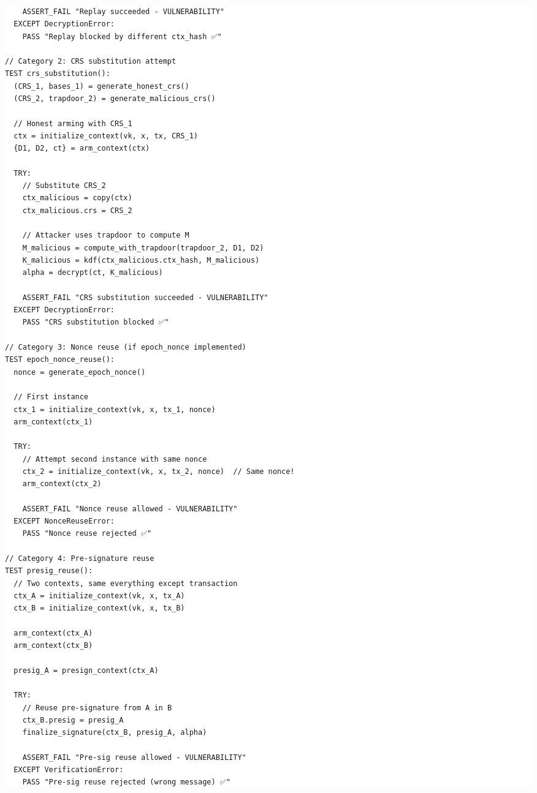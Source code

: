 ```pseudocode
    ASSERT_FAIL "Replay succeeded - VULNERABILITY"
  EXCEPT DecryptionError:
    PASS "Replay blocked by different ctx_hash ✅"

// Category 2: CRS substitution attempt
TEST crs_substitution():
  (CRS_1, bases_1) = generate_honest_crs()
  (CRS_2, trapdoor_2) = generate_malicious_crs()

  // Honest arming with CRS_1
  ctx = initialize_context(vk, x, tx, CRS_1)
  {D1, D2, ct} = arm_context(ctx)

  TRY:
    // Substitute CRS_2
    ctx_malicious = copy(ctx)
    ctx_malicious.crs = CRS_2

    // Attacker uses trapdoor to compute M
    M_malicious = compute_with_trapdoor(trapdoor_2, D1, D2)
    K_malicious = kdf(ctx_malicious.ctx_hash, M_malicious)
    alpha = decrypt(ct, K_malicious)

    ASSERT_FAIL "CRS substitution succeeded - VULNERABILITY"
  EXCEPT DecryptionError:
    PASS "CRS substitution blocked ✅"

// Category 3: Nonce reuse (if epoch_nonce implemented)
TEST epoch_nonce_reuse():
  nonce = generate_epoch_nonce()

  // First instance
  ctx_1 = initialize_context(vk, x, tx_1, nonce)
  arm_context(ctx_1)

  TRY:
    // Attempt second instance with same nonce
    ctx_2 = initialize_context(vk, x, tx_2, nonce)  // Same nonce!
    arm_context(ctx_2)

    ASSERT_FAIL "Nonce reuse allowed - VULNERABILITY"
  EXCEPT NonceReuseError:
    PASS "Nonce reuse rejected ✅"

// Category 4: Pre-signature reuse
TEST presig_reuse():
  // Two contexts, same everything except transaction
  ctx_A = initialize_context(vk, x, tx_A)
  ctx_B = initialize_context(vk, x, tx_B)

  arm_context(ctx_A)
  arm_context(ctx_B)

  presig_A = presign_context(ctx_A)

  TRY:
    // Reuse pre-signature from A in B
    ctx_B.presig = presig_A
    finalize_signature(ctx_B, presig_A, alpha)

    ASSERT_FAIL "Pre-sig reuse allowed - VULNERABILITY"
  EXCEPT VerificationError:
    PASS "Pre-sig reuse rejected (wrong message) ✅"
```